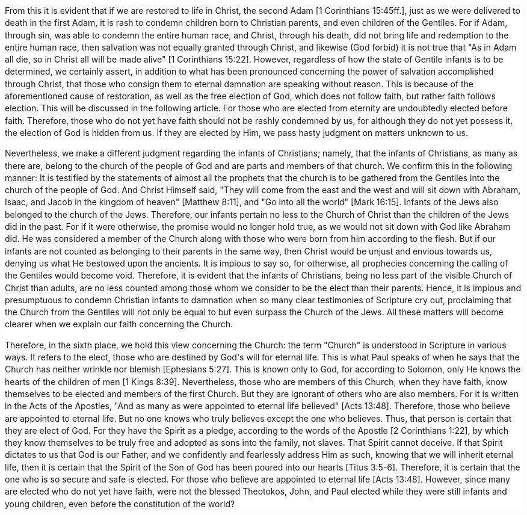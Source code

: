 From this it is evident that if we are restored to life in Christ, the second Adam [1 Corinthians 15:45ff.], just as we were delivered to death in the first Adam, it is rash to condemn children born to Christian parents, and even children of the Gentiles. For if Adam, through sin, was able to condemn the entire human race, and Christ, through his death, did not bring life and redemption to the entire human race, then salvation was not equally granted through Christ, and likewise (God forbid) it is not true that "As in Adam all die, so in Christ all will be made alive" [1 Corinthians 15:22]. However, regardless of how the state of Gentile infants is to be determined, we certainly assert, in addition to what has been pronounced concerning the power of salvation accomplished through Christ, that those who consign them to eternal damnation are speaking without reason. This is because of the aforementioned cause of restoration, as well as the free election of God, which does not follow faith, but rather faith follows election. This will be discussed in the following article. For those who are elected from eternity are undoubtedly elected before faith. Therefore, those who do not yet have faith should not be rashly condemned by us, for although they do not yet possess it, the election of God is hidden from us. If they are elected by Him, we pass hasty judgment on matters unknown to us.

Nevertheless, we make a different judgment regarding the infants of Christians; namely, that the infants of Christians, as many as there are, belong to the church of the people of God and are parts and members of that church. We confirm this in the following manner: It is testified by the statements of almost all the prophets that the church is to be gathered from the Gentiles into the church of the people of God. And Christ Himself said, "They will come from the east and the west and will sit down with Abraham, Isaac, and Jacob in the kingdom of heaven" [Matthew 8:11], and "Go into all the world" [Mark 16:15]. Infants of the Jews also belonged to the church of the Jews. Therefore, our infants pertain no less to the Church of Christ than the children of the Jews did in the past. For if it were otherwise, the promise would no longer hold true, as we would not sit down with God like Abraham did. He was considered a member of the Church along with those who were born from him according to the flesh. But if our infants are not counted as belonging to their parents in the same way, then Christ would be unjust and envious towards us, denying us what He bestowed upon the ancients. It is impious to say so, for otherwise, all prophecies concerning the calling of the Gentiles would become void. Therefore, it is evident that the infants of Christians, being no less part of the visible Church of Christ than adults, are no less counted among those whom we consider to be the elect than their parents. Hence, it is impious and presumptuous to condemn Christian infants to damnation when so many clear testimonies of Scripture cry out, proclaiming that the Church from the Gentiles will not only be equal to but even surpass the Church of the Jews. All these matters will become clearer when we explain our faith concerning the Church.

Therefore, in the sixth place, we hold this view concerning the Church: the term "Church" is understood in Scripture in various ways. It refers to the elect, those who are destined by God's will for eternal life. This is what Paul speaks of when he says that the Church has neither wrinkle nor blemish [Ephesians 5:27]. This is known only to God, for according to Solomon, only He knows the hearts of the children of men [1 Kings 8:39]. Nevertheless, those who are members of this Church, when they have faith, know themselves to be elected and members of the first Church. But they are ignorant of others who are also members. For it is written in the Acts of the Apostles, "And as many as were appointed to eternal life believed" [Acts 13:48]. Therefore, those who believe are appointed to eternal life. But no one knows who truly believes except the one who believes. Thus, that person is certain that they are elect of God. For they have the Spirit as a pledge, according to the words of the Apostle [2 Corinthians 1:22], by which they know themselves to be truly free and adopted as sons into the family, not slaves. That Spirit cannot deceive. If that Spirit dictates to us that God is our Father, and we confidently and fearlessly address Him as such, knowing that we will inherit eternal life, then it is certain that the Spirit of the Son of God has been poured into our hearts [Titus 3:5-6]. Therefore, it is certain that the one who is so secure and safe is elected. For those who believe are appointed to eternal life [Acts 13:48]. However, since many are elected who do not yet have faith, were not the blessed Theotokos, John, and Paul elected while they were still infants and young children, even before the constitution of the world?
